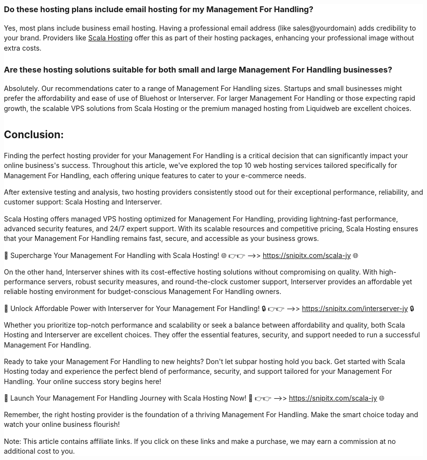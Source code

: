 ### Do these hosting plans include email hosting for my Management For Handling? 
Yes, most plans include business email hosting. Having a professional email address (like sales@yourdomain) adds credibility to your brand. Providers like [Scala Hosting](https://snipitx.com/scala-jy) offer this as part of their hosting packages, enhancing your professional image without extra costs.

### Are these hosting solutions suitable for both small and large Management For Handling businesses? 
Absolutely. Our recommendations cater to a range of Management For Handling sizes. Startups and small businesses might prefer the affordability and ease of use of Bluehost or Interserver. For larger Management For Handling or those expecting rapid growth, the scalable VPS solutions from Scala Hosting or the premium managed hosting from Liquidweb are excellent choices.

## Conclusion:

Finding the perfect hosting provider for your Management For Handling is a critical decision that can significantly impact your online business's success. Throughout this article, we've explored the top 10 web hosting services tailored specifically for Management For Handling, each offering unique features to cater to your e-commerce needs.

After extensive testing and analysis, two hosting providers consistently stood out for their exceptional performance, reliability, and customer support: Scala Hosting and Interserver.

Scala Hosting offers managed VPS hosting optimized for Management For Handling, providing lightning-fast performance, advanced security features, and 24/7 expert support. With its scalable resources and competitive pricing, Scala Hosting ensures that your Management For Handling remains fast, secure, and accessible as your business grows.

🚀 Supercharge Your Management For Handling with Scala Hosting! 🌐
👉👉 -->> https://snipitx.com/scala-jy 🌐

On the other hand, Interserver shines with its cost-effective hosting solutions without compromising on quality. With high-performance servers, robust security measures, and round-the-clock customer support, Interserver provides an affordable yet reliable hosting environment for budget-conscious Management For Handling owners.

💸 Unlock Affordable Power with Interserver for Your Management For Handling! 🔒
👉👉 -->> https://snipitx.com/interserver-jy 🔒

Whether you prioritize top-notch performance and scalability or seek a balance between affordability and quality, both Scala Hosting and Interserver are excellent choices. They offer the essential features, security, and support needed to run a successful Management For Handling.

Ready to take your Management For Handling to new heights? Don't let subpar hosting hold you back. Get started with Scala Hosting today and experience the perfect blend of performance, security, and support tailored for your Management For Handling. Your online success story begins here!

🚀 Launch Your Management For Handling Journey with Scala Hosting Now! 🌟
👉👉 -->> https://snipitx.com/scala-jy 🌐

Remember, the right hosting provider is the foundation of a thriving Management For Handling. Make the smart choice today and watch your online business flourish!

Note: This article contains affiliate links. If you click on these links and make a purchase, we may earn a commission at no additional cost to you.